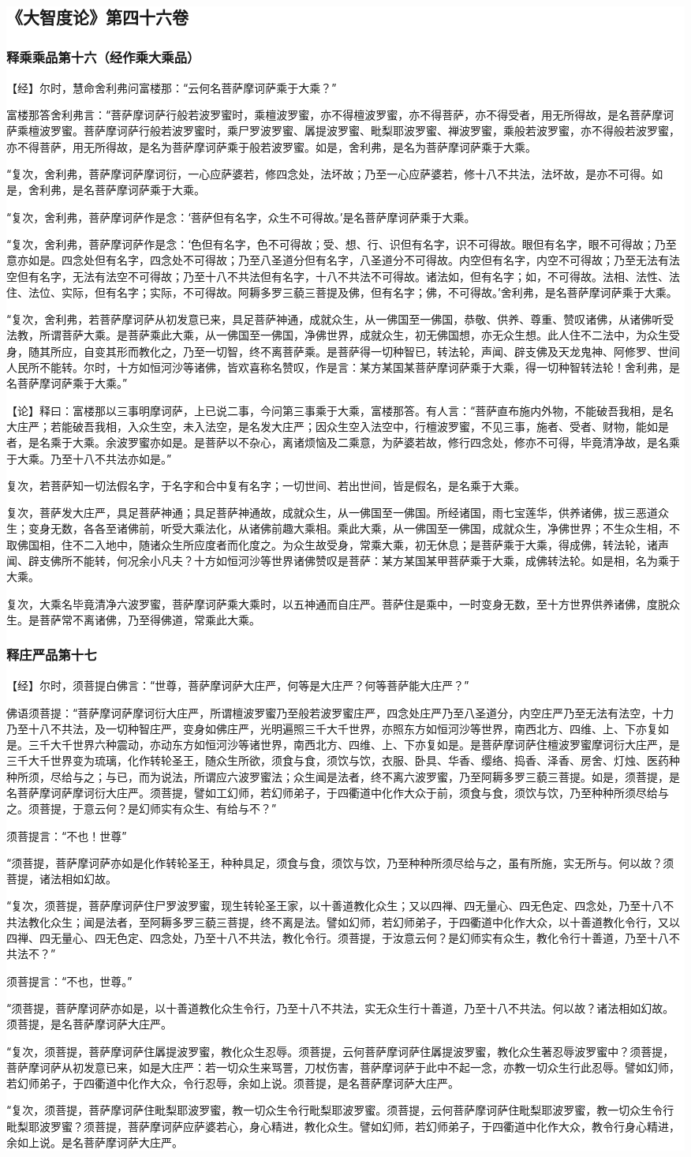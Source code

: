 ## 《大智度论》第四十六卷

### 释乘乘品第十六（经作乘大乘品）

【经】尔时，慧命舍利弗问富楼那：“云何名菩萨摩诃萨乘于大乘？”

富楼那答舍利弗言：“菩萨摩诃萨行般若波罗蜜时，乘檀波罗蜜，亦不得檀波罗蜜，亦不得菩萨，亦不得受者，用无所得故，是名菩萨摩诃萨乘檀波罗蜜。菩萨摩诃萨行般若波罗蜜时，乘尸罗波罗蜜、羼提波罗蜜、毗梨耶波罗蜜、禅波罗蜜，乘般若波罗蜜，亦不得般若波罗蜜，亦不得菩萨，用无所得故，是名为菩萨摩诃萨乘于般若波罗蜜。如是，舍利弗，是名为菩萨摩诃萨乘于大乘。

“复次，舍利弗，菩萨摩诃萨摩诃衍，一心应萨婆若，修四念处，法坏故；乃至一心应萨婆若，修十八不共法，法坏故，是亦不可得。如是，舍利弗，是名菩萨摩诃萨乘于大乘。

“复次，舍利弗，菩萨摩诃萨作是念：‘菩萨但有名字，众生不可得故。’是名菩萨摩诃萨乘于大乘。

“复次，舍利弗，菩萨摩诃萨作是念：‘色但有名字，色不可得故；受、想、行、识但有名字，识不可得故。眼但有名字，眼不可得故；乃至意亦如是。四念处但有名字，四念处不可得故；乃至八圣道分但有名字，八圣道分不可得故。内空但有名字，内空不可得故；乃至无法有法空但有名字，无法有法空不可得故；乃至十八不共法但有名字，十八不共法不可得故。诸法如，但有名字；如，不可得故。法相、法性、法住、法位、实际，但有名字；实际，不可得故。阿耨多罗三藐三菩提及佛，但有名字；佛，不可得故。’舍利弗，是名菩萨摩诃萨乘于大乘。

“复次，舍利弗，若菩萨摩诃萨从初发意已来，具足菩萨神通，成就众生，从一佛国至一佛国，恭敬、供养、尊重、赞叹诸佛，从诸佛听受法教，所谓菩萨大乘。是菩萨乘此大乘，从一佛国至一佛国，净佛世界，成就众生，初无佛国想，亦无众生想。此人住不二法中，为众生受身，随其所应，自变其形而教化之，乃至一切智，终不离菩萨乘。是菩萨得一切种智已，转法轮，声闻、辟支佛及天龙鬼神、阿修罗、世间人民所不能转。尔时，十方如恒河沙等诸佛，皆欢喜称名赞叹，作是言：某方某国某菩萨摩诃萨乘于大乘，得一切种智转法轮！舍利弗，是名菩萨摩诃萨乘于大乘。”　　

【论】释曰：富楼那以三事明摩诃萨，上已说二事，今问第三事乘于大乘，富楼那答。有人言：“菩萨直布施内外物，不能破吾我相，是名大庄严；若能破吾我相，入众生空，未入法空，是名发大庄严；因众生空入法空中，行檀波罗蜜，不见三事，施者、受者、财物，能如是者，是名乘于大乘。余波罗蜜亦如是。是菩萨以不杂心，离诸烦恼及二乘意，为萨婆若故，修行四念处，修亦不可得，毕竟清净故，是名乘于大乘。乃至十八不共法亦如是。”

复次，若菩萨知一切法假名字，于名字和合中复有名字；一切世间、若出世间，皆是假名，是名乘于大乘。

复次，菩萨发大庄严，具足菩萨神通；具足菩萨神通故，成就众生，从一佛国至一佛国。所经诸国，雨七宝莲华，供养诸佛，拔三恶道众生；变身无数，各各至诸佛前，听受大乘法化，从诸佛前趣大乘相。乘此大乘，从一佛国至一佛国，成就众生，净佛世界；不生众生相，不取佛国相，住不二入地中，随诸众生所应度者而化度之。为众生故受身，常乘大乘，初无休息；是菩萨乘于大乘，得成佛，转法轮，诸声闻、辟支佛所不能转，何况余小凡夫？十方如恒河沙等世界诸佛赞叹是菩萨：某方某国某甲菩萨乘于大乘，成佛转法轮。如是相，名为乘于大乘。

复次，大乘名毕竟清净六波罗蜜，菩萨摩诃萨乘大乘时，以五神通而自庄严。菩萨住是乘中，一时变身无数，至十方世界供养诸佛，度脱众生。是菩萨常不离诸佛，乃至得佛道，常乘此大乘。

### 释庄严品第十七

【经】尔时，须菩提白佛言：“世尊，菩萨摩诃萨大庄严，何等是大庄严？何等菩萨能大庄严？”

佛语须菩提：“菩萨摩诃萨摩诃衍大庄严，所谓檀波罗蜜乃至般若波罗蜜庄严，四念处庄严乃至八圣道分，内空庄严乃至无法有法空，十力乃至十八不共法，及一切种智庄严，变身如佛庄严，光明遍照三千大千世界，亦照东方如恒河沙等世界，南西北方、四维、上、下亦复如是。三千大千世界六种震动，亦动东方如恒河沙等诸世界，南西北方、四维、上、下亦复如是。是菩萨摩诃萨住檀波罗蜜摩诃衍大庄严，是三千大千世界变为琉璃，化作转轮圣王，随众生所欲，须食与食，须饮与饮，衣服、卧具、华香、缨络、捣香、泽香、房舍、灯烛、医药种种所须，尽给与之；与已，而为说法，所谓应六波罗蜜法；众生闻是法者，终不离六波罗蜜，乃至阿耨多罗三藐三菩提。如是，须菩提，是名菩萨摩诃萨摩诃衍大庄严。须菩提，譬如工幻师，若幻师弟子，于四衢道中化作大众于前，须食与食，须饮与饮，乃至种种所须尽给与之。须菩提，于意云何？是幻师实有众生、有给与不？”

须菩提言：“不也！世尊”

“须菩提，菩萨摩诃萨亦如是化作转轮圣王，种种具足，须食与食，须饮与饮，乃至种种所须尽给与之，虽有所施，实无所与。何以故？须菩提，诸法相如幻故。

“复次，须菩提，菩萨摩诃萨住尸罗波罗蜜，现生转轮圣王家，以十善道教化众生；又以四禅、四无量心、四无色定、四念处，乃至十八不共法教化众生；闻是法者，至阿耨多罗三藐三菩提，终不离是法。譬如幻师，若幻师弟子，于四衢道中化作大众，以十善道教化令行，又以四禅、四无量心、四无色定、四念处，乃至十八不共法，教化令行。须菩提，于汝意云何？是幻师实有众生，教化令行十善道，乃至十八不共法不？”

须菩提言：“不也，世尊。”

“须菩提，菩萨摩诃萨亦如是，以十善道教化众生令行，乃至十八不共法，实无众生行十善道，乃至十八不共法。何以故？诸法相如幻故。须菩提，是名菩萨摩诃萨大庄严。

“复次，须菩提，菩萨摩诃萨住羼提波罗蜜，教化众生忍辱。须菩提，云何菩萨摩诃萨住羼提波罗蜜，教化众生著忍辱波罗蜜中？须菩提，菩萨摩诃萨从初发意已来，如是大庄严：若一切众生来骂詈，刀杖伤害，菩萨摩诃萨于此中不起一念，亦教一切众生行此忍辱。譬如幻师，若幻师弟子，于四衢道中化作大众，令行忍辱，余如上说。须菩提，是名菩萨摩诃萨大庄严。

“复次，须菩提，菩萨摩诃萨住毗梨耶波罗蜜，教一切众生令行毗梨耶波罗蜜。须菩提，云何菩萨摩诃萨住毗梨耶波罗蜜，教一切众生令行毗梨耶波罗蜜？须菩提，菩萨摩诃萨应萨婆若心，身心精进，教化众生。譬如幻师，若幻师弟子，于四衢道中化作大众，教令行身心精进，余如上说。是名菩萨摩诃萨大庄严。
